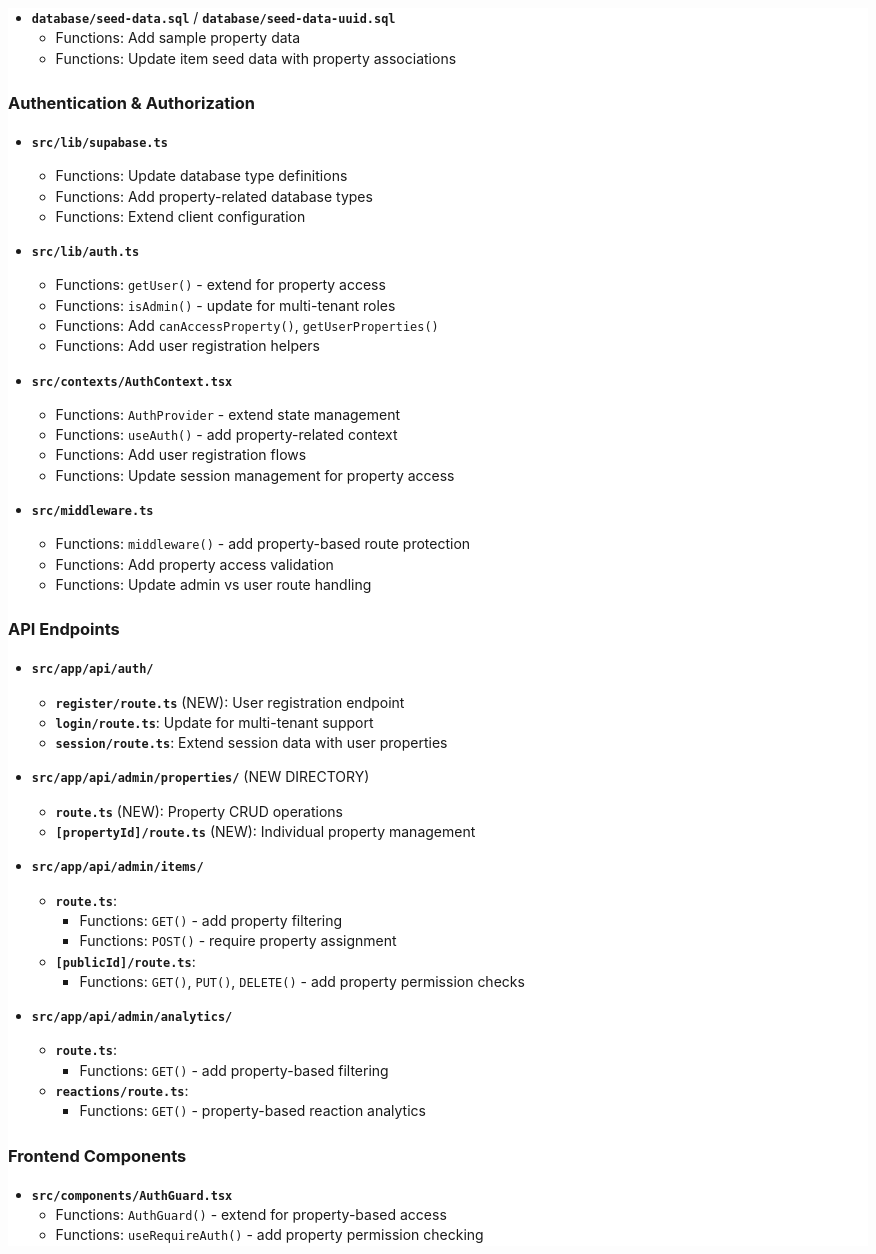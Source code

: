 - **`database/seed-data.sql`** / **`database/seed-data-uuid.sql`**
  - Functions: Add sample property data
  - Functions: Update item seed data with property associations

### Authentication & Authorization
- **`src/lib/supabase.ts`**
  - Functions: Update database type definitions
  - Functions: Add property-related database types
  - Functions: Extend client configuration

- **`src/lib/auth.ts`**
  - Functions: `getUser()` - extend for property access
  - Functions: `isAdmin()` - update for multi-tenant roles
  - Functions: Add `canAccessProperty()`, `getUserProperties()`
  - Functions: Add user registration helpers

- **`src/contexts/AuthContext.tsx`**
  - Functions: `AuthProvider` - extend state management
  - Functions: `useAuth()` - add property-related context
  - Functions: Add user registration flows
  - Functions: Update session management for property access

- **`src/middleware.ts`**
  - Functions: `middleware()` - add property-based route protection
  - Functions: Add property access validation
  - Functions: Update admin vs user route handling

### API Endpoints
- **`src/app/api/auth/`**
  - **`register/route.ts`** (NEW): User registration endpoint
  - **`login/route.ts`**: Update for multi-tenant support
  - **`session/route.ts`**: Extend session data with user properties

- **`src/app/api/admin/properties/`** (NEW DIRECTORY)
  - **`route.ts`** (NEW): Property CRUD operations
  - **`[propertyId]/route.ts`** (NEW): Individual property management

- **`src/app/api/admin/items/`**
  - **`route.ts`**: 
    - Functions: `GET()` - add property filtering
    - Functions: `POST()` - require property assignment
  - **`[publicId]/route.ts`**: 
    - Functions: `GET()`, `PUT()`, `DELETE()` - add property permission checks

- **`src/app/api/admin/analytics/`**
  - **`route.ts`**: 
    - Functions: `GET()` - add property-based filtering
  - **`reactions/route.ts`**: 
    - Functions: `GET()` - property-based reaction analytics

### Frontend Components
- **`src/components/AuthGuard.tsx`**
  - Functions: `AuthGuard()` - extend for property-based access
  - Functions: `useRequireAuth()` - add property permission checking
